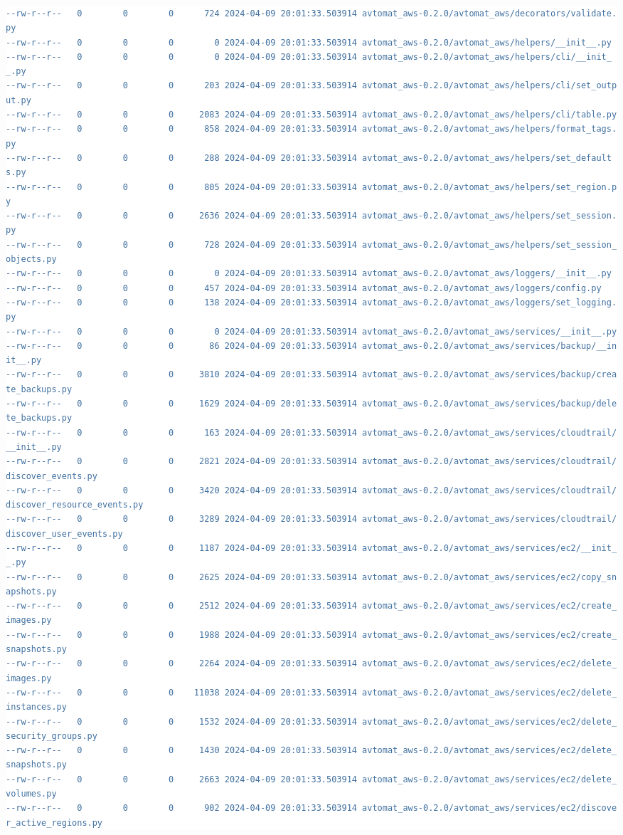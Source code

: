 ```diff
--rw-r--r--   0        0        0      724 2024-04-09 20:01:33.503914 avtomat_aws-0.2.0/avtomat_aws/decorators/validate.py
--rw-r--r--   0        0        0        0 2024-04-09 20:01:33.503914 avtomat_aws-0.2.0/avtomat_aws/helpers/__init__.py
--rw-r--r--   0        0        0        0 2024-04-09 20:01:33.503914 avtomat_aws-0.2.0/avtomat_aws/helpers/cli/__init__.py
--rw-r--r--   0        0        0      203 2024-04-09 20:01:33.503914 avtomat_aws-0.2.0/avtomat_aws/helpers/cli/set_output.py
--rw-r--r--   0        0        0     2083 2024-04-09 20:01:33.503914 avtomat_aws-0.2.0/avtomat_aws/helpers/cli/table.py
--rw-r--r--   0        0        0      858 2024-04-09 20:01:33.503914 avtomat_aws-0.2.0/avtomat_aws/helpers/format_tags.py
--rw-r--r--   0        0        0      288 2024-04-09 20:01:33.503914 avtomat_aws-0.2.0/avtomat_aws/helpers/set_defaults.py
--rw-r--r--   0        0        0      805 2024-04-09 20:01:33.503914 avtomat_aws-0.2.0/avtomat_aws/helpers/set_region.py
--rw-r--r--   0        0        0     2636 2024-04-09 20:01:33.503914 avtomat_aws-0.2.0/avtomat_aws/helpers/set_session.py
--rw-r--r--   0        0        0      728 2024-04-09 20:01:33.503914 avtomat_aws-0.2.0/avtomat_aws/helpers/set_session_objects.py
--rw-r--r--   0        0        0        0 2024-04-09 20:01:33.503914 avtomat_aws-0.2.0/avtomat_aws/loggers/__init__.py
--rw-r--r--   0        0        0      457 2024-04-09 20:01:33.503914 avtomat_aws-0.2.0/avtomat_aws/loggers/config.py
--rw-r--r--   0        0        0      138 2024-04-09 20:01:33.503914 avtomat_aws-0.2.0/avtomat_aws/loggers/set_logging.py
--rw-r--r--   0        0        0        0 2024-04-09 20:01:33.503914 avtomat_aws-0.2.0/avtomat_aws/services/__init__.py
--rw-r--r--   0        0        0       86 2024-04-09 20:01:33.503914 avtomat_aws-0.2.0/avtomat_aws/services/backup/__init__.py
--rw-r--r--   0        0        0     3810 2024-04-09 20:01:33.503914 avtomat_aws-0.2.0/avtomat_aws/services/backup/create_backups.py
--rw-r--r--   0        0        0     1629 2024-04-09 20:01:33.503914 avtomat_aws-0.2.0/avtomat_aws/services/backup/delete_backups.py
--rw-r--r--   0        0        0      163 2024-04-09 20:01:33.503914 avtomat_aws-0.2.0/avtomat_aws/services/cloudtrail/__init__.py
--rw-r--r--   0        0        0     2821 2024-04-09 20:01:33.503914 avtomat_aws-0.2.0/avtomat_aws/services/cloudtrail/discover_events.py
--rw-r--r--   0        0        0     3420 2024-04-09 20:01:33.503914 avtomat_aws-0.2.0/avtomat_aws/services/cloudtrail/discover_resource_events.py
--rw-r--r--   0        0        0     3289 2024-04-09 20:01:33.503914 avtomat_aws-0.2.0/avtomat_aws/services/cloudtrail/discover_user_events.py
--rw-r--r--   0        0        0     1187 2024-04-09 20:01:33.503914 avtomat_aws-0.2.0/avtomat_aws/services/ec2/__init__.py
--rw-r--r--   0        0        0     2625 2024-04-09 20:01:33.503914 avtomat_aws-0.2.0/avtomat_aws/services/ec2/copy_snapshots.py
--rw-r--r--   0        0        0     2512 2024-04-09 20:01:33.503914 avtomat_aws-0.2.0/avtomat_aws/services/ec2/create_images.py
--rw-r--r--   0        0        0     1988 2024-04-09 20:01:33.503914 avtomat_aws-0.2.0/avtomat_aws/services/ec2/create_snapshots.py
--rw-r--r--   0        0        0     2264 2024-04-09 20:01:33.503914 avtomat_aws-0.2.0/avtomat_aws/services/ec2/delete_images.py
--rw-r--r--   0        0        0    11038 2024-04-09 20:01:33.503914 avtomat_aws-0.2.0/avtomat_aws/services/ec2/delete_instances.py
--rw-r--r--   0        0        0     1532 2024-04-09 20:01:33.503914 avtomat_aws-0.2.0/avtomat_aws/services/ec2/delete_security_groups.py
--rw-r--r--   0        0        0     1430 2024-04-09 20:01:33.503914 avtomat_aws-0.2.0/avtomat_aws/services/ec2/delete_snapshots.py
--rw-r--r--   0        0        0     2663 2024-04-09 20:01:33.503914 avtomat_aws-0.2.0/avtomat_aws/services/ec2/delete_volumes.py
--rw-r--r--   0        0        0      902 2024-04-09 20:01:33.503914 avtomat_aws-0.2.0/avtomat_aws/services/ec2/discover_active_regions.py
```